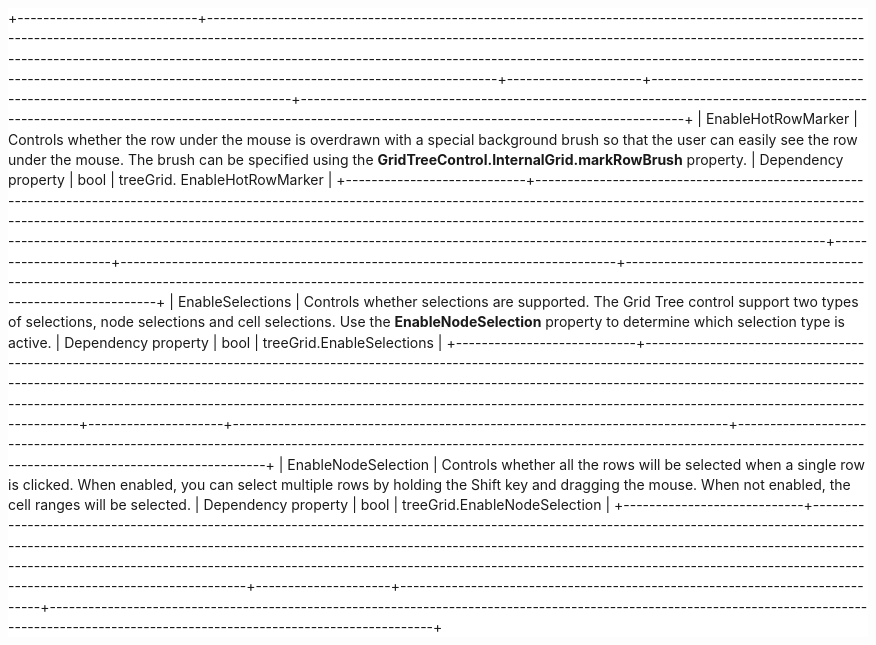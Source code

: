 +----------------------------+------------------------------------------------------------------------------------------------------------------------------------------------------------------------------------------------------------------------------------------------------------------------------------------------------------------------------------------------------------------------------------------------------------------------------------------------------------+---------------------+-----------------------------------------------------------------------------+-------------------------------------------------------------------------------------------------------------------------------------------------------------------------------------------------+
| EnableHotRowMarker         | Controls whether the row under the mouse is overdrawn with a special background brush so that the user can easily see the row under the mouse. The brush can be specified using the **GridTreeControl.InternalGrid.markRowBrush** property.                                                                                                                                                                                                                | Dependency property | bool                                                                        | treeGrid. EnableHotRowMarker                                                                                                                                                                    |
+----------------------------+------------------------------------------------------------------------------------------------------------------------------------------------------------------------------------------------------------------------------------------------------------------------------------------------------------------------------------------------------------------------------------------------------------------------------------------------------------+---------------------+-----------------------------------------------------------------------------+-------------------------------------------------------------------------------------------------------------------------------------------------------------------------------------------------+
| EnableSelections           | Controls whether selections are supported. The Grid Tree control support two types of selections, node selections and cell selections. Use the **EnableNodeSelection** property to determine which selection type is active.                                                                                                                                                                                                                               | Dependency property | bool                                                                        | treeGrid.EnableSelections                                                                                                                                                                       |
+----------------------------+------------------------------------------------------------------------------------------------------------------------------------------------------------------------------------------------------------------------------------------------------------------------------------------------------------------------------------------------------------------------------------------------------------------------------------------------------------+---------------------+-----------------------------------------------------------------------------+-------------------------------------------------------------------------------------------------------------------------------------------------------------------------------------------------+
| EnableNodeSelection        | Controls whether all the rows will be selected when a single row is clicked. When enabled, you can select multiple rows by holding the Shift key and dragging the mouse. When not enabled, the cell ranges will be selected.                                                                                                                                                                                                                               | Dependency property | bool                                                                        | treeGrid.EnableNodeSelection                                                                                                                                                                    |
+----------------------------+------------------------------------------------------------------------------------------------------------------------------------------------------------------------------------------------------------------------------------------------------------------------------------------------------------------------------------------------------------------------------------------------------------------------------------------------------------+---------------------+-----------------------------------------------------------------------------+-------------------------------------------------------------------------------------------------------------------------------------------------------------------------------------------------+